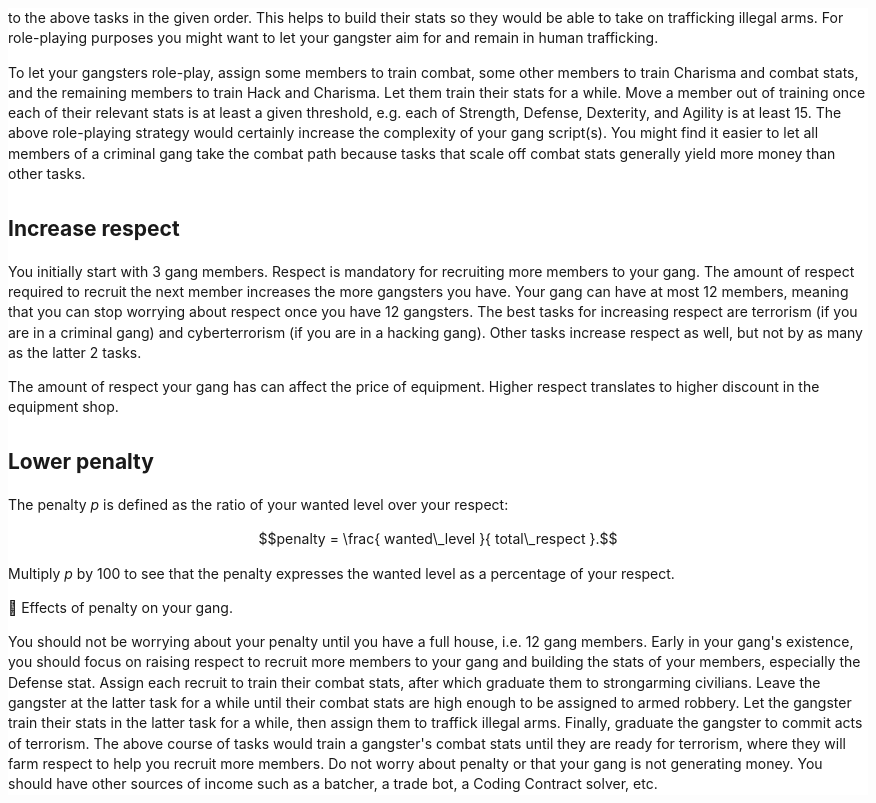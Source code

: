    to the above tasks in the given order. This helps to build their stats so
   they would be able to take on trafficking illegal arms. For role-playing
   purposes you might want to let your gangster aim for and remain in human
   trafficking.

To let your gangsters role-play, assign some members to train combat, some other
members to train Charisma and combat stats, and the remaining members to train
Hack and Charisma. Let them train their stats for a while. Move a member out of
training once each of their relevant stats is at least a given threshold, e.g.
each of Strength, Defense, Dexterity, and Agility is at least 15. The above
role-playing strategy would certainly increase the complexity of your gang
script(s). You might find it easier to let all members of a criminal gang take
the combat path because tasks that scale off combat stats generally yield more
money than other tasks.



## Increase respect

You initially start with 3 gang members. Respect is mandatory for recruiting
more members to your gang. The amount of respect required to recruit the next
member increases the more gangsters you have. Your gang can have at most 12
members, meaning that you can stop worrying about respect once you have 12
gangsters. The best tasks for increasing respect are terrorism (if you are in a
criminal gang) and cyberterrorism (if you are in a hacking gang). Other tasks
increase respect as well, but not by as many as the latter 2 tasks.

The amount of respect your gang has can affect the price of equipment. Higher
respect translates to higher discount in the equipment shop.



## Lower penalty

The penalty $p$ is defined as the ratio of your wanted level over your respect:

```math
penalty
=
\frac{
   wanted\_level
}{
   total\_respect
}.
```

Multiply $p$ by 100 to see that the penalty expresses the wanted level as a
percentage of your respect.

📝 Effects of penalty on your gang.

You should not be worrying about your penalty until you have a full house, i.e.
12 gang members. Early in your gang's existence, you should focus on raising
respect to recruit more members to your gang and building the stats of your
members, especially the Defense stat. Assign each recruit to train their combat
stats, after which graduate them to strongarming civilians. Leave the gangster
at the latter task for a while until their combat stats are high enough to be
assigned to armed robbery. Let the gangster train their stats in the latter task
for a while, then assign them to traffick illegal arms. Finally, graduate the
gangster to commit acts of terrorism. The above course of tasks would train a
gangster's combat stats until they are ready for terrorism, where they will farm
respect to help you recruit more members. Do not worry about penalty or that
your gang is not generating money. You should have other sources of income such
as a batcher, a trade bot, a Coding Contract solver, etc.

